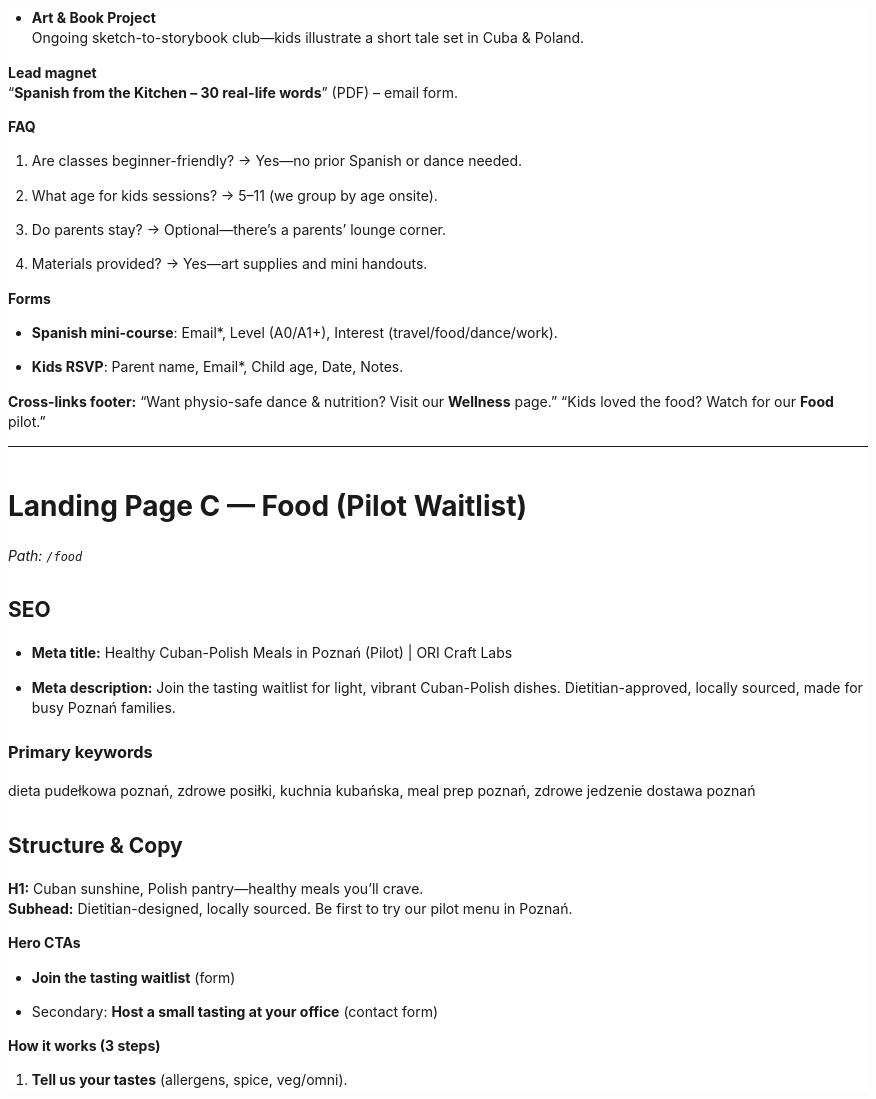 * **Art & Book Project**  
   Ongoing sketch-to-storybook club—kids illustrate a short tale set in Cuba & Poland.

**Lead magnet**  
 “**Spanish from the Kitchen – 30 real-life words**” (PDF) – email form.

**FAQ**

1. Are classes beginner-friendly? → Yes—no prior Spanish or dance needed.

2. What age for kids sessions? → 5–11 (we group by age onsite).

3. Do parents stay? → Optional—there’s a parents’ lounge corner.

4. Materials provided? → Yes—art supplies and mini handouts.

**Forms**

* **Spanish mini-course**: Email\*, Level (A0/A1+), Interest (travel/food/dance/work).

* **Kids RSVP**: Parent name, Email\*, Child age, Date, Notes.

**Cross-links footer:** “Want physio-safe dance & nutrition? Visit our **Wellness** page.” “Kids loved the food? Watch for our **Food** pilot.”

---

# **Landing Page C — Food (Pilot Waitlist)**

*Path: `/food`*

## **SEO**

* **Meta title:** Healthy Cuban-Polish Meals in Poznań (Pilot) | ORI Craft Labs

* **Meta description:** Join the tasting waitlist for light, vibrant Cuban-Polish dishes. Dietitian-approved, locally sourced, made for busy Poznań families.

### **Primary keywords**

dieta pudełkowa poznań, zdrowe posiłki, kuchnia kubańska, meal prep poznań, zdrowe jedzenie dostawa poznań

## **Structure & Copy**

**H1:** Cuban sunshine, Polish pantry—healthy meals you’ll crave.  
 **Subhead:** Dietitian-designed, locally sourced. Be first to try our pilot menu in Poznań.

**Hero CTAs**

* **Join the tasting waitlist** (form)

* Secondary: **Host a small tasting at your office** (contact form)

**How it works (3 steps)**

1. **Tell us your tastes** (allergens, spice, veg/omni).
